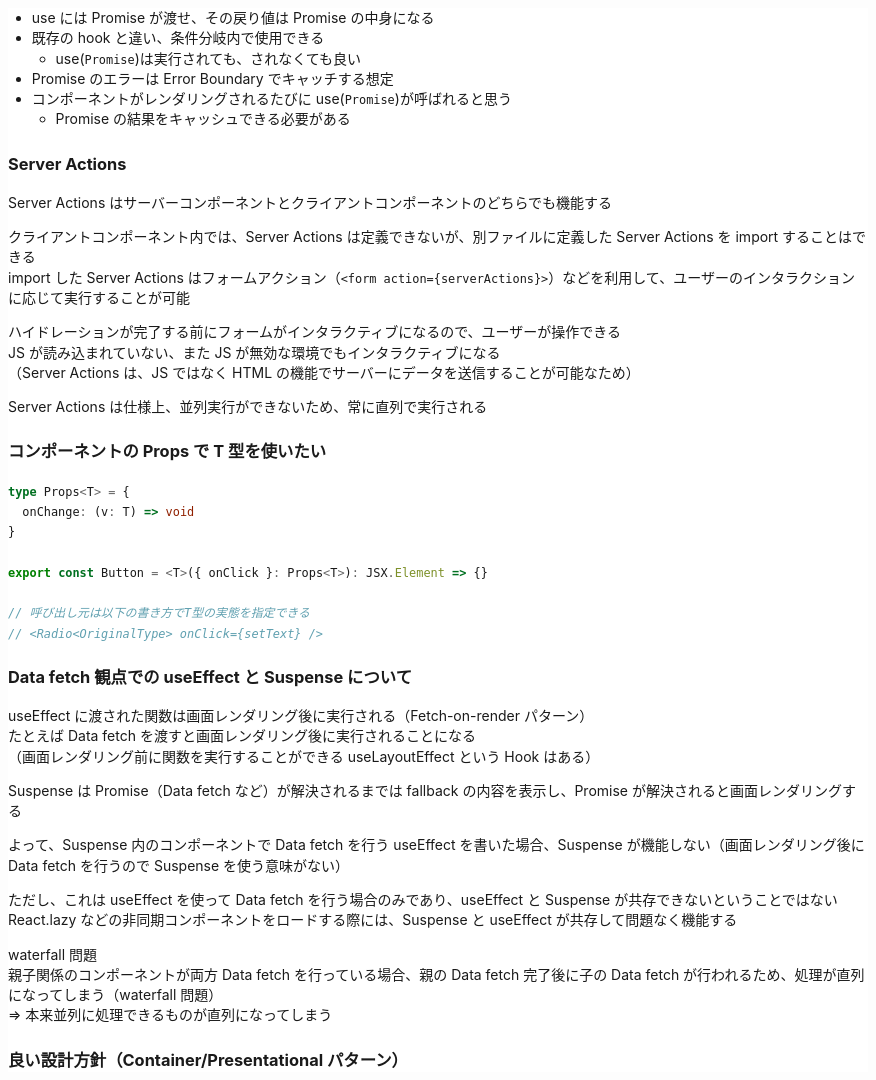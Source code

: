 - use には Promise が渡せ、その戻り値は Promise の中身になる
- 既存の hook と違い、条件分岐内で使用できる
  - use(`Promise`)は実行されても、されなくても良い
- Promise のエラーは Error Boundary でキャッチする想定
- コンポーネントがレンダリングされるたびに use(`Promise`)が呼ばれると思う
  - Promise の結果をキャッシュできる必要がある

### Server Actions

Server Actions はサーバーコンポーネントとクライアントコンポーネントのどちらでも機能する

クライアントコンポーネント内では、Server Actions は定義できないが、別ファイルに定義した Server Actions を import することはできる  
import した Server Actions はフォームアクション（`<form action={serverActions}>`）などを利用して、ユーザーのインタラクションに応じて実行することが可能

ハイドレーションが完了する前にフォームがインタラクティブになるので、ユーザーが操作できる  
JS が読み込まれていない、また JS が無効な環境でもインタラクティブになる  
（Server Actions は、JS ではなく HTML の機能でサーバーにデータを送信することが可能なため）

Server Actions は仕様上、並列実行ができないため、常に直列で実行される

### コンポーネントの Props で T 型を使いたい

```ts
type Props<T> = {
  onChange: (v: T) => void
}

export const Button = <T>({ onClick }: Props<T>): JSX.Element => {}

// 呼び出し元は以下の書き方でT型の実態を指定できる
// <Radio<OriginalType> onClick={setText} />
```

### Data fetch 観点での useEffect と Suspense について

useEffect に渡された関数は画面レンダリング後に実行される（Fetch-on-render パターン）  
たとえば Data fetch を渡すと画面レンダリング後に実行されることになる  
（画面レンダリング前に関数を実行することができる useLayoutEffect という Hook はある）

Suspense は Promise（Data fetch など）が解決されるまでは fallback の内容を表示し、Promise が解決されると画面レンダリングする

よって、Suspense 内のコンポーネントで Data fetch を行う useEffect を書いた場合、Suspense が機能しない（画面レンダリング後に Data fetch を行うので Suspense を使う意味がない）

ただし、これは useEffect を使って Data fetch を行う場合のみであり、useEffect と Suspense が共存できないということではない  
React.lazy などの非同期コンポーネントをロードする際には、Suspense と useEffect が共存して問題なく機能する

waterfall 問題  
親子関係のコンポーネントが両方 Data fetch を行っている場合、親の Data fetch 完了後に子の Data fetch が行われるため、処理が直列になってしまう（waterfall 問題）  
⇒ 本来並列に処理できるものが直列になってしまう

### 良い設計方針（Container/Presentational パターン）
